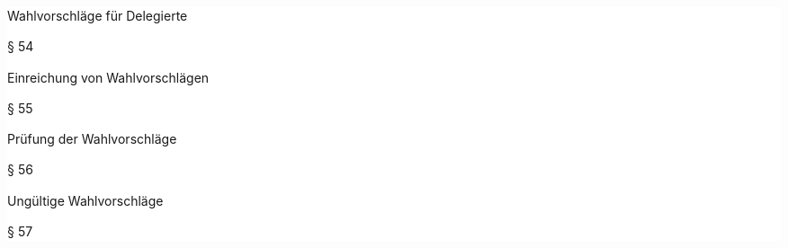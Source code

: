 </td>

<td style align="left" valign="top" charoff="50">

Wahlvorschläge für Delegierte

</td>

</tr>

<tr>

<td style colspan="7" align="left" valign="top" charoff="50">

§ 54

</td>

<td style align="left" valign="top" charoff="50">

Einreichung von Wahlvorschlägen

</td>

</tr>

<tr>

<td style colspan="7" align="left" valign="top" charoff="50">

§ 55

</td>

<td style align="left" valign="top" charoff="50">

Prüfung der Wahlvorschläge

</td>

</tr>

<tr>

<td style colspan="7" align="left" valign="top" charoff="50">

§ 56

</td>

<td style align="left" valign="top" charoff="50">

Ungültige Wahlvorschläge

</td>

</tr>

<tr>

<td style colspan="7" align="left" valign="top" charoff="50">

§ 57

</td>
